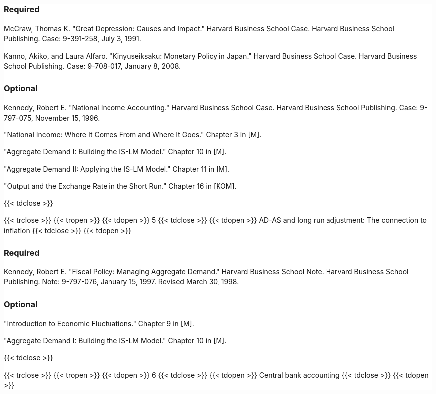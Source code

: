 
### Required

McCraw, Thomas K. "Great Depression: Causes and Impact." Harvard Business School Case. Harvard Business School Publishing. Case: 9-391-258, July 3, 1991.

Kanno, Akiko, and Laura Alfaro. "Kinyuseiksaku: Monetary Policy in Japan." Harvard Business School Case. Harvard Business School Publishing. Case: 9-708-017, January 8, 2008.

### Optional

Kennedy, Robert E. "National Income Accounting." Harvard Business School Case. Harvard Business School Publishing. Case: 9-797-075, November 15, 1996.

"National Income: Where It Comes From and Where It Goes." Chapter 3 in \[M\].

"Aggregate Demand I: Building the IS-LM Model." Chapter 10 in \[M\].

"Aggregate Demand II: Applying the IS-LM Model." Chapter 11 in \[M\].

"Output and the Exchange Rate in the Short Run." Chapter 16 in \[KOM\].


{{< tdclose >}}

{{< trclose >}}
{{< tropen >}}
{{< tdopen >}}
5
{{< tdclose >}}
{{< tdopen >}}
AD-AS and long run adjustment: The connection to inflation
{{< tdclose >}}
{{< tdopen >}}


### Required

Kennedy, Robert E. "Fiscal Policy: Managing Aggregate Demand." Harvard Business School Note. Harvard Business School Publishing. Note: 9-797-076, January 15, 1997. Revised March 30, 1998.

### Optional

"Introduction to Economic Fluctuations." Chapter 9 in \[M\].

"Aggregate Demand I: Building the IS-LM Model." Chapter 10 in \[M\].


{{< tdclose >}}

{{< trclose >}}
{{< tropen >}}
{{< tdopen >}}
6
{{< tdclose >}}
{{< tdopen >}}
Central bank accounting
{{< tdclose >}}
{{< tdopen >}}

